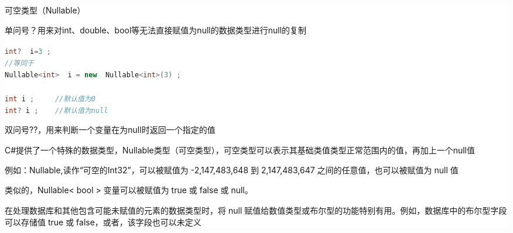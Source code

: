 可空类型（Nullable）

单问号？用来对int、double、bool等无法直接赋值为null的数据类型进行null的复制

```c#
int?  i=3 ;
//等同于
Nullable<int>  i = new  Nullable<int>(3) ;

int i ;		//默认值为0
int? i ;	//默认值为null
```

双问号??，用来判断一个变量在为null时返回一个指定的值



C#提供了一个特殊的数据类型，Nullable类型（可空类型），可空类型可以表示其基础类值类型正常范围内的值，再加上一个null值

例如：Nullable<Int32>,读作“可空的Int32”，可以被赋值为 -2,147,483,648 到 2,147,483,647 之间的任意值，也可以被赋值为 null 值

类似的，Nullable< bool > 变量可以被赋值为 true 或 false 或 null。

在处理数据库和其他包含可能未赋值的元素的数据类型时，将 null 赋值给数值类型或布尔型的功能特别有用。例如，数据库中的布尔型字段可以存储值 true 或 false，或者，该字段也可以未定义


